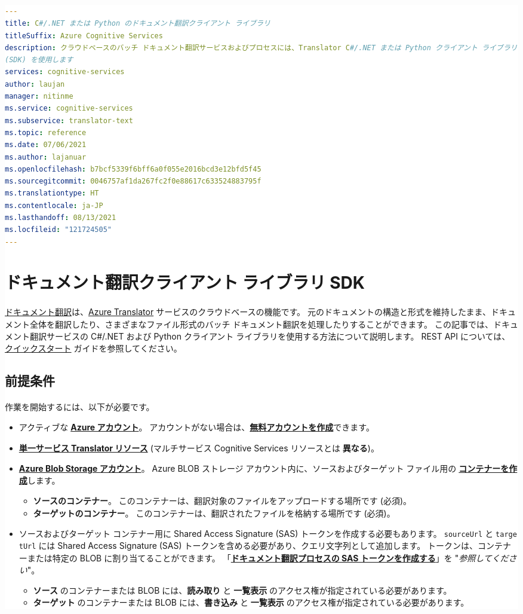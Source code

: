 ```yaml
---
title: C#/.NET または Python のドキュメント翻訳クライアント ライブラリ
titleSuffix: Azure Cognitive Services
description: クラウドベースのバッチ ドキュメント翻訳サービスおよびプロセスには、Translator C#/.NET または Python クライアント ライブラリ (SDK) を使用します
services: cognitive-services
author: laujan
manager: nitinme
ms.service: cognitive-services
ms.subservice: translator-text
ms.topic: reference
ms.date: 07/06/2021
ms.author: lajanuar
ms.openlocfilehash: b7bcf5339f6bff6a0f055e2016bcd3e12bfd5f45
ms.sourcegitcommit: 0046757af1da267fc2f0e88617c633524883795f
ms.translationtype: HT
ms.contentlocale: ja-JP
ms.lasthandoff: 08/13/2021
ms.locfileid: "121724505"
---
```

# <a name="document-translation-client-library-sdks"></a>ドキュメント翻訳クライアント ライブラリ SDK


[ドキュメント翻訳](overview.md)は、[Azure Translator](../translator-overview.md) サービスのクラウドベースの機能です。 元のドキュメントの構造と形式を維持したまま、ドキュメント全体を翻訳したり、さまざまなファイル形式のバッチ ドキュメント翻訳を処理したりすることができます。 この記事では、ドキュメント翻訳サービスの C#/.NET および Python クライアント ライブラリを使用する方法について説明します。 REST API については、[クイックスタート](get-started-with-document-translation.md) ガイドを参照してください。

## <a name="prerequisites"></a>前提条件

作業を開始するには、以下が必要です。

* アクティブな [**Azure アカウント**](https://azure.microsoft.com/free/cognitive-services/)。  アカウントがない場合は、[**無料アカウントを作成**](https://azure.microsoft.com/free/)できます。

* [**単一サービス Translator リソース**](https://ms.portal.azure.com/#create/Microsoft.CognitiveServicesTextTranslation) (マルチサービス Cognitive Services リソースとは **異なる**)。

* [**Azure Blob Storage アカウント**](https://ms.portal.azure.com/#create/Microsoft.StorageAccount-ARM)。 Azure BLOB ストレージ アカウント内に、ソースおよびターゲット ファイル用の [**コンテナーを作成**](../../../storage/blobs/storage-quickstart-blobs-portal.md#create-a-container)します。

  * **ソースのコンテナー**。 このコンテナーは、翻訳対象のファイルをアップロードする場所です (必須)。
  * **ターゲットのコンテナー**。 このコンテナーは、翻訳されたファイルを格納する場所です (必須)。

* ソースおよびターゲット コンテナー用に Shared Access Signature (SAS) トークンを作成する必要もあります。 `sourceUrl` と `targetUrl` には Shared Access Signature (SAS) トークンを含める必要があり、クエリ文字列として追加します。 トークンは、コンテナーまたは特定の BLOB に割り当てることができます。 「[**ドキュメント翻訳プロセスの SAS トークンを作成する**](create-sas-tokens.md)」を "*参照してください*"。

  * **ソース** のコンテナーまたは BLOB には、**読み取り** と **一覧表示** のアクセス権が指定されている必要があります。
  * **ターゲット** のコンテナーまたは BLOB には、**書き込み** と **一覧表示** のアクセス権が指定されている必要があります。
